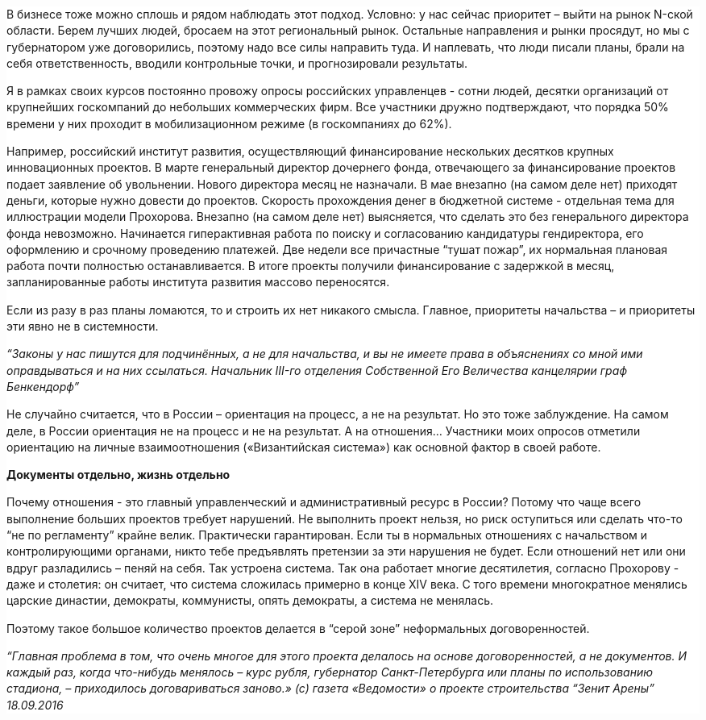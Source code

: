 В бизнесе тоже можно сплошь и рядом наблюдать этот подход. Условно: у нас сейчас
приоритет – выйти на рынок N-ской области. Берем лучших людей, бросаем на этот
региональный рынок. Остальные направления и рынки просядут, но мы с губернатором
уже договорились, поэтому надо все силы направить туда. И наплевать, что люди
писали планы, брали на себя ответственность, вводили контрольные точки, и
прогнозировали результаты.

Я в рамках своих курсов постоянно провожу опросы российских управленцев - сотни
людей, десятки организаций от крупнейших госкомпаний до небольших коммерческих
фирм. Все участники дружно подтверждают, что порядка 50% времени у них проходит
в мобилизационном режиме (в госкомпаниях до 62%).

Например, российский институт развития, осуществляющий финансирование нескольких
десятков крупных инновационных проектов. В марте генеральный директор дочернего
фонда, отвечающего за финансирование проектов подает заявление об увольнении.
Нового директора месяц не назначали. В мае внезапно (на самом деле нет) приходят
деньги, которые нужно довести до проектов. Скорость прохождения денег в
бюджетной системе - отдельная тема для иллюстрации модели Прохорова. Внезапно
(на самом деле нет) выясняется, что сделать это без генерального директора фонда
невозможно. Начинается гиперактивная работа по поиску и согласованию кандидатуры
гендиректора, его оформлению и срочному проведению платежей. Две недели все
причастные “тушат пожар”, их нормальная плановая работа почти полностью
останавливается. В итоге проекты получили финансирование с задержкой в месяц,
запланированные работы института развития массово переносятся.

Если из разу в раз планы ломаются, то и строить их нет никакого смысла. Главное,
приоритеты начальства – и приоритеты эти явно не в системности.

*“Законы у нас пишутся для подчинённых, а не для начальства, и вы не имеете
права в объяснениях со мной ими оправдываться и на них ссылаться. Начальник
III-го отделения Собственной Его Величества канцелярии граф Бенкендорф”*

Не случайно считается, что в России – ориентация на процесс, а не на результат.
Но это тоже заблуждение. На самом деле, в России ориентация не на процесс и не
на результат. А на отношения… Участники моих опросов отметили ориентацию на
личные взаимоотношения («Византийская система») как основной фактор в своей
работе.

**Документы отдельно, жизнь отдельно**

Почему отношения - это главный управленческий и административный ресурс в
России? Потому что чаще всего выполнение больших проектов требует нарушений. Не
выполнить проект нельзя, но риск оступиться или сделать что-то “не по
регламенту” крайне велик. Практически гарантирован. Если ты в нормальных
отношениях с начальством и контролирующими органами, никто тебе предъявлять
претензии за эти нарушения не будет. Если отношений нет или они вдруг
разладились – пеняй на себя. Так устроена система. Так она работает многие
десятилетия, согласно Прохорову - даже и столетия: он считает, что система
сложилась примерно в конце XIV века. С того времени многократное менялись
царские династии, демократы, коммунисты, опять демократы, а система не менялась.

Поэтому такое большое количество проектов делается в “серой зоне” неформальных
договоренностей.

*“Главная проблема в том, что очень многое для этого проекта делалось на основе
договоренностей, а не документов. И каждый раз, когда что-нибудь менялось – курс
рубля, губернатор Санкт-Петербурга или планы по использованию стадиона, –
приходилось договариваться заново.» (с) газета «Ведомости» о проекте
строительства “Зенит Арены” 18.09.2016*
